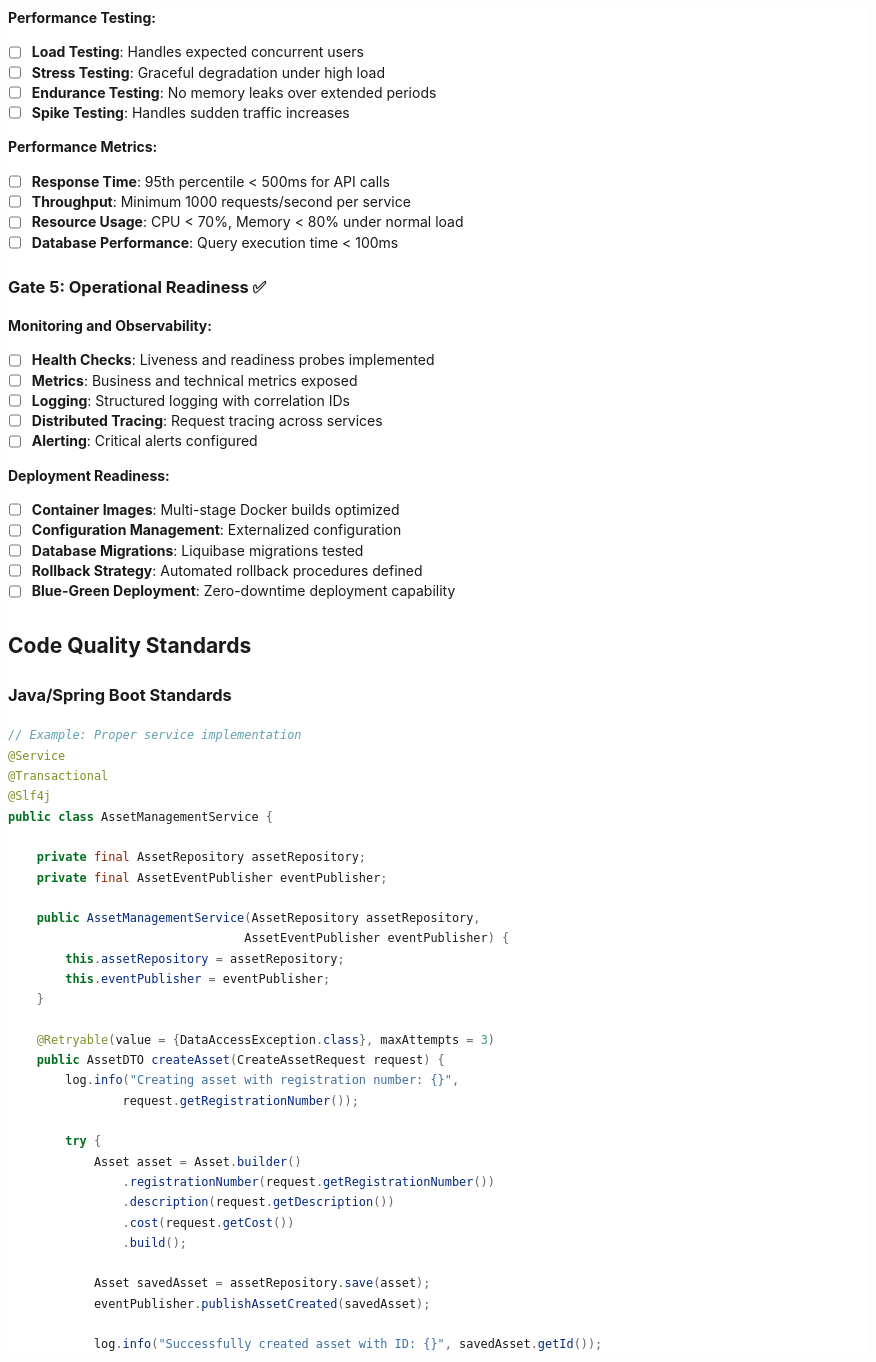 **Performance Testing:**
- [ ] **Load Testing**: Handles expected concurrent users
- [ ] **Stress Testing**: Graceful degradation under high load
- [ ] **Endurance Testing**: No memory leaks over extended periods
- [ ] **Spike Testing**: Handles sudden traffic increases

**Performance Metrics:**
- [ ] **Response Time**: 95th percentile < 500ms for API calls
- [ ] **Throughput**: Minimum 1000 requests/second per service
- [ ] **Resource Usage**: CPU < 70%, Memory < 80% under normal load
- [ ] **Database Performance**: Query execution time < 100ms

### Gate 5: Operational Readiness ✅

**Monitoring and Observability:**
- [ ] **Health Checks**: Liveness and readiness probes implemented
- [ ] **Metrics**: Business and technical metrics exposed
- [ ] **Logging**: Structured logging with correlation IDs
- [ ] **Distributed Tracing**: Request tracing across services
- [ ] **Alerting**: Critical alerts configured

**Deployment Readiness:**
- [ ] **Container Images**: Multi-stage Docker builds optimized
- [ ] **Configuration Management**: Externalized configuration
- [ ] **Database Migrations**: Liquibase migrations tested
- [ ] **Rollback Strategy**: Automated rollback procedures defined
- [ ] **Blue-Green Deployment**: Zero-downtime deployment capability

## Code Quality Standards

### Java/Spring Boot Standards

```java
// Example: Proper service implementation
@Service
@Transactional
@Slf4j
public class AssetManagementService {
    
    private final AssetRepository assetRepository;
    private final AssetEventPublisher eventPublisher;
    
    public AssetManagementService(AssetRepository assetRepository, 
                                 AssetEventPublisher eventPublisher) {
        this.assetRepository = assetRepository;
        this.eventPublisher = eventPublisher;
    }
    
    @Retryable(value = {DataAccessException.class}, maxAttempts = 3)
    public AssetDTO createAsset(CreateAssetRequest request) {
        log.info("Creating asset with registration number: {}", 
                request.getRegistrationNumber());
        
        try {
            Asset asset = Asset.builder()
                .registrationNumber(request.getRegistrationNumber())
                .description(request.getDescription())
                .cost(request.getCost())
                .build();
                
            Asset savedAsset = assetRepository.save(asset);
            eventPublisher.publishAssetCreated(savedAsset);
            
            log.info("Successfully created asset with ID: {}", savedAsset.getId());
```